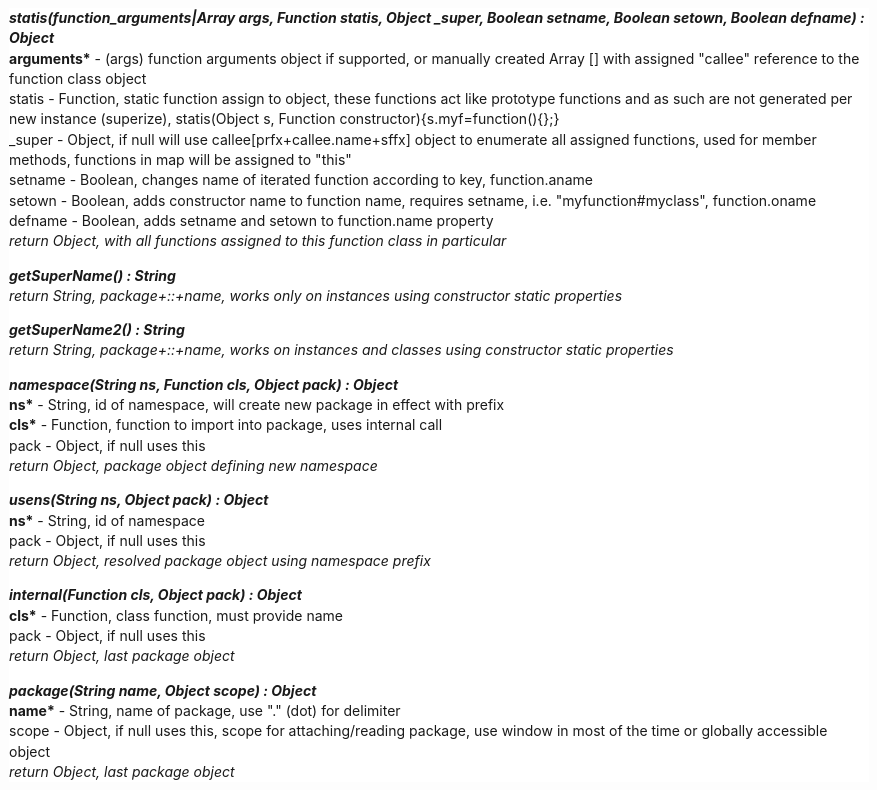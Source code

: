 __*statis(function_arguments|Array args, Function statis, Object _super, Boolean setname, Boolean setown, Boolean defname) : Object*__  
__arguments*__ - (args) function arguments object if supported, or manually created Array [] with assigned "callee" reference to the function class object  
statis - Function, static function assign to object, these functions act like prototype functions and as such are not generated per new instance (superize), statis(Object s, Function constructor){s.myf=function(){};}  
_super - Object, if null will use callee[prfx+callee.name+sffx] object to enumerate all assigned functions, used for member methods, functions in map will be assigned to "this"  
setname - Boolean, changes name of iterated function according to key, function.aname  
setown - Boolean, adds constructor name to function name, requires setname, i.e. "myfunction#myclass", function.oname  
defname - Boolean, adds setname and setown to function.name property  
*return Object, with all functions assigned to this function class in particular*

__*getSuperName() : String*__  
*return String, package+::+name, works only on instances using constructor static properties*

__*getSuperName2() : String*__  
*return String, package+::+name, works on instances and classes using constructor static properties*

__*namespace(String ns, Function cls, Object pack) : Object*__  
__ns*__ - String, id of namespace, will create new package in effect with prefix  
__cls*__ - Function, function to import into package, uses internal call  
pack - Object, if null uses this  
*return Object, package object defining new namespace*

__*usens(String ns, Object pack) : Object*__  
__ns*__ - String, id of namespace  
pack - Object, if null uses this  
*return Object, resolved package object using namespace prefix*

__*internal(Function cls, Object pack) : Object*__  
__cls*__ - Function, class function, must provide name   
pack - Object, if null uses this  
*return Object, last package object*

__*package(String name, Object scope) : Object*__  
__name*__ - String, name of package, use "." (dot) for delimiter  
scope - Object, if null uses this, scope for attaching/reading package, use window in most of the time or globally accessible object  
*return Object, last package object*

